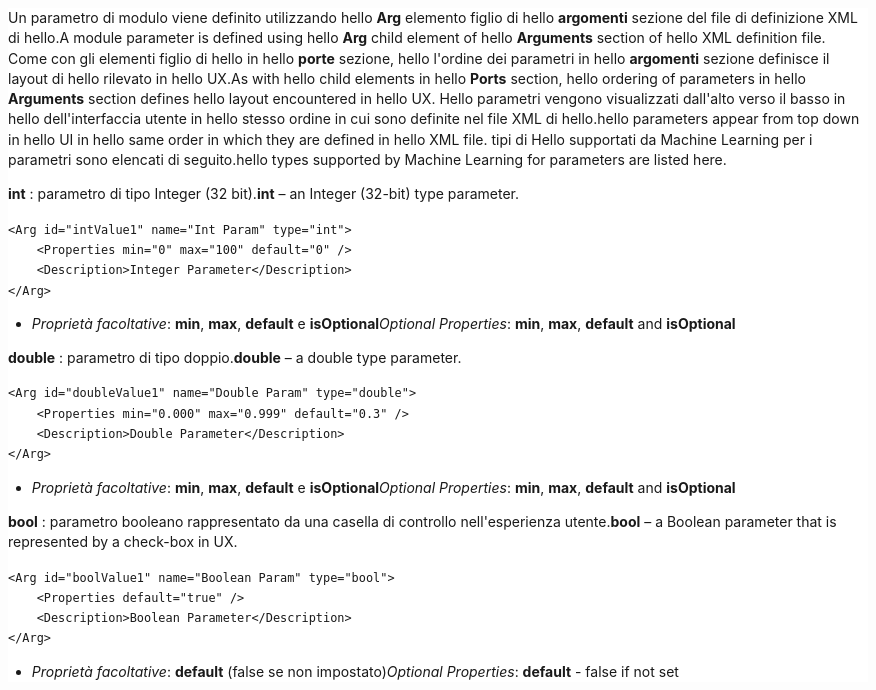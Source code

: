<span data-ttu-id="f6acc-231">Un parametro di modulo viene definito utilizzando hello **Arg** elemento figlio di hello **argomenti** sezione del file di definizione XML di hello.</span><span class="sxs-lookup"><span data-stu-id="f6acc-231">A module parameter is defined using hello **Arg** child element of hello **Arguments** section of hello XML definition file.</span></span> <span data-ttu-id="f6acc-232">Come con gli elementi figlio di hello in hello **porte** sezione, hello l'ordine dei parametri in hello **argomenti** sezione definisce il layout di hello rilevato in hello UX.</span><span class="sxs-lookup"><span data-stu-id="f6acc-232">As with hello child elements in hello **Ports** section, hello ordering of parameters in hello **Arguments** section defines hello layout encountered in hello UX.</span></span> <span data-ttu-id="f6acc-233">Hello parametri vengono visualizzati dall'alto verso il basso in hello dell'interfaccia utente in hello stesso ordine in cui sono definite nel file XML di hello.</span><span class="sxs-lookup"><span data-stu-id="f6acc-233">hello parameters appear from top down in hello UI in hello same order in which they are defined in hello XML file.</span></span> <span data-ttu-id="f6acc-234">tipi di Hello supportati da Machine Learning per i parametri sono elencati di seguito.</span><span class="sxs-lookup"><span data-stu-id="f6acc-234">hello types supported by Machine Learning for parameters are listed here.</span></span> 

<span data-ttu-id="f6acc-235">**int** : parametro di tipo Integer (32 bit).</span><span class="sxs-lookup"><span data-stu-id="f6acc-235">**int** – an Integer (32-bit) type parameter.</span></span>

    <Arg id="intValue1" name="Int Param" type="int">
        <Properties min="0" max="100" default="0" />
        <Description>Integer Parameter</Description>
    </Arg>


* <span data-ttu-id="f6acc-236">*Proprietà facoltative*: **min**, **max**, **default** e **isOptional**</span><span class="sxs-lookup"><span data-stu-id="f6acc-236">*Optional Properties*: **min**, **max**, **default** and **isOptional**</span></span>

<span data-ttu-id="f6acc-237">**double** : parametro di tipo doppio.</span><span class="sxs-lookup"><span data-stu-id="f6acc-237">**double** – a double type parameter.</span></span>

    <Arg id="doubleValue1" name="Double Param" type="double">
        <Properties min="0.000" max="0.999" default="0.3" />
        <Description>Double Parameter</Description>
    </Arg>


* <span data-ttu-id="f6acc-238">*Proprietà facoltative*: **min**, **max**, **default** e **isOptional**</span><span class="sxs-lookup"><span data-stu-id="f6acc-238">*Optional Properties*: **min**, **max**, **default** and **isOptional**</span></span>

<span data-ttu-id="f6acc-239">**bool** : parametro booleano rappresentato da una casella di controllo nell'esperienza utente.</span><span class="sxs-lookup"><span data-stu-id="f6acc-239">**bool** – a Boolean parameter that is represented by a check-box in UX.</span></span>

    <Arg id="boolValue1" name="Boolean Param" type="bool">
        <Properties default="true" />
        <Description>Boolean Parameter</Description>
    </Arg>



* <span data-ttu-id="f6acc-240">*Proprietà facoltative*: **default** (false se non impostato)</span><span class="sxs-lookup"><span data-stu-id="f6acc-240">*Optional Properties*: **default** - false if not set</span></span>
